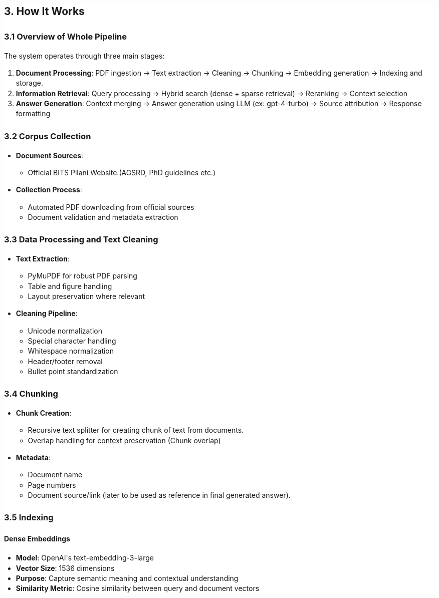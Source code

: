 ## 3. How It Works

### 3.1 Overview of Whole Pipeline

The system operates through three main stages:

1. **Document Processing**: PDF ingestion → Text extraction → Cleaning → Chunking → Embedding generation → Indexing and storage.
2. **Information Retrieval**: Query processing → Hybrid search (dense + sparse retrieval) → Reranking → Context selection
3. **Answer Generation**: Context merging → Answer generation using LLM (ex: gpt-4-turbo) → Source attribution → Response formatting

### 3.2 Corpus Collection

- **Document Sources**:
  -  Official BITS Pilani Website.(AGSRD, PhD guidelines etc.)

- **Collection Process**:
  - Automated PDF downloading from official sources
  - Document validation and metadata extraction

### 3.3 Data Processing and Text Cleaning

- **Text Extraction**:
  - PyMuPDF for robust PDF parsing
  - Table and figure handling
  - Layout preservation where relevant

- **Cleaning Pipeline**:
  - Unicode normalization
  - Special character handling
  - Whitespace normalization
  - Header/footer removal
  - Bullet point standardization

### 3.4 Chunking

- **Chunk Creation**:
  - Recursive text splitter for creating chunk of text from documents.
  - Overlap handling for context preservation (Chunk overlap)

- **Metadata**:
  - Document name
  - Page numbers
  - Document source/link (later to be used as reference in final generated answer).

### 3.5 Indexing

#### Dense Embeddings
- **Model**: OpenAI's text-embedding-3-large
- **Vector Size**: 1536 dimensions
- **Purpose**: Capture semantic meaning and contextual understanding
- **Similarity Metric**: Cosine similarity between query and document vectors
